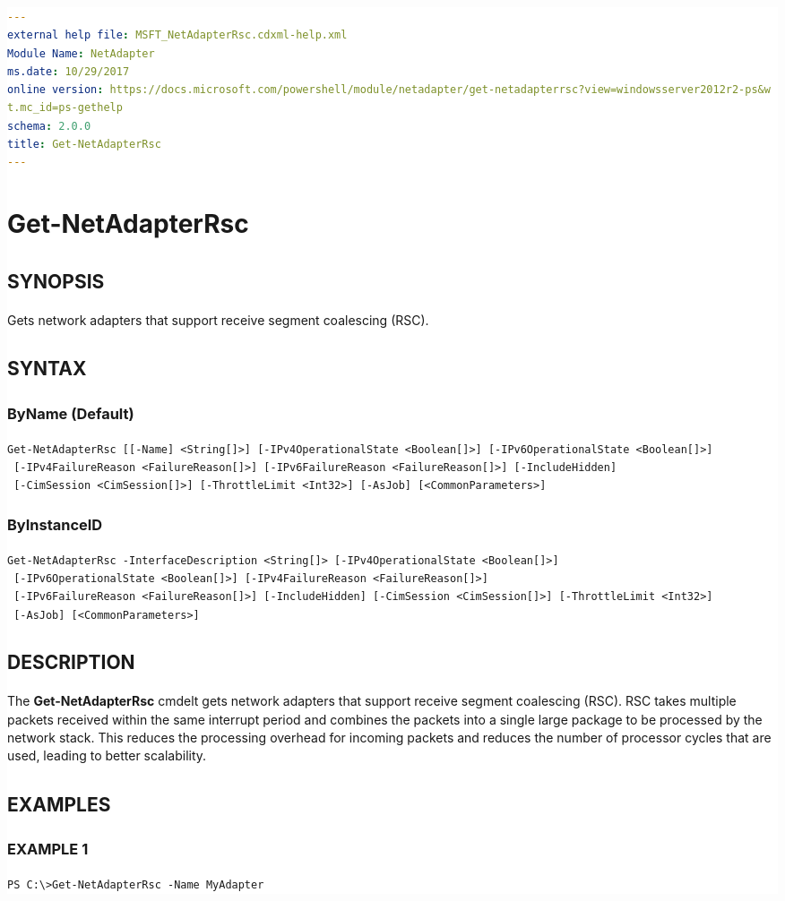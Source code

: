 ```yaml
---
external help file: MSFT_NetAdapterRsc.cdxml-help.xml
Module Name: NetAdapter
ms.date: 10/29/2017
online version: https://docs.microsoft.com/powershell/module/netadapter/get-netadapterrsc?view=windowsserver2012r2-ps&wt.mc_id=ps-gethelp
schema: 2.0.0
title: Get-NetAdapterRsc
---
```


# Get-NetAdapterRsc

## SYNOPSIS
Gets network adapters that support receive segment coalescing (RSC).

## SYNTAX

### ByName (Default)
```
Get-NetAdapterRsc [[-Name] <String[]>] [-IPv4OperationalState <Boolean[]>] [-IPv6OperationalState <Boolean[]>]
 [-IPv4FailureReason <FailureReason[]>] [-IPv6FailureReason <FailureReason[]>] [-IncludeHidden]
 [-CimSession <CimSession[]>] [-ThrottleLimit <Int32>] [-AsJob] [<CommonParameters>]
```

### ByInstanceID
```
Get-NetAdapterRsc -InterfaceDescription <String[]> [-IPv4OperationalState <Boolean[]>]
 [-IPv6OperationalState <Boolean[]>] [-IPv4FailureReason <FailureReason[]>]
 [-IPv6FailureReason <FailureReason[]>] [-IncludeHidden] [-CimSession <CimSession[]>] [-ThrottleLimit <Int32>]
 [-AsJob] [<CommonParameters>]
```

## DESCRIPTION
The **Get-NetAdapterRsc** cmdelt gets network adapters that support receive segment coalescing (RSC).
RSC takes multiple packets received within the same interrupt period and combines the packets into a single large package to be processed by the network stack.
This reduces the processing overhead for incoming packets and reduces the number of processor cycles that are used, leading to better scalability.

## EXAMPLES

### EXAMPLE 1
```
PS C:\>Get-NetAdapterRsc -Name MyAdapter
```
